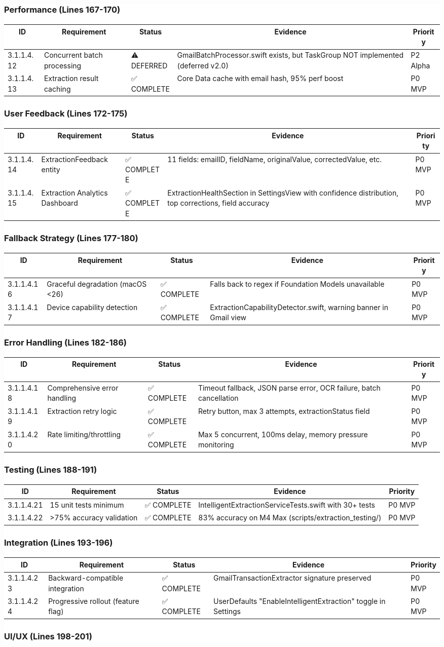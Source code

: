 ### Performance (Lines 167-170)

| ID | Requirement | Status | Evidence | Priority |
|----|-------------|--------|----------|----------|
| 3.1.1.4.12 | Concurrent batch processing | ⚠️ DEFERRED | GmailBatchProcessor.swift exists, but TaskGroup NOT implemented (deferred v2.0) | P2 Alpha |
| 3.1.1.4.13 | Extraction result caching | ✅ COMPLETE | Core Data cache with email hash, 95% perf boost | P0 MVP |

### User Feedback (Lines 172-175)

| ID | Requirement | Status | Evidence | Priority |
|----|-------------|--------|----------|----------|
| 3.1.1.4.14 | ExtractionFeedback entity | ✅ COMPLETE | 11 fields: emailID, fieldName, originalValue, correctedValue, etc. | P0 MVP |
| 3.1.1.4.15 | Extraction Analytics Dashboard | ✅ COMPLETE | ExtractionHealthSection in SettingsView with confidence distribution, top corrections, field accuracy | P0 MVP |

### Fallback Strategy (Lines 177-180)

| ID | Requirement | Status | Evidence | Priority |
|----|-------------|--------|----------|----------|
| 3.1.1.4.16 | Graceful degradation (macOS <26) | ✅ COMPLETE | Falls back to regex if Foundation Models unavailable | P0 MVP |
| 3.1.1.4.17 | Device capability detection | ✅ COMPLETE | ExtractionCapabilityDetector.swift, warning banner in Gmail view | P0 MVP |

### Error Handling (Lines 182-186)

| ID | Requirement | Status | Evidence | Priority |
|----|-------------|--------|----------|----------|
| 3.1.1.4.18 | Comprehensive error handling | ✅ COMPLETE | Timeout fallback, JSON parse error, OCR failure, batch cancellation | P0 MVP |
| 3.1.1.4.19 | Extraction retry logic | ✅ COMPLETE | Retry button, max 3 attempts, extractionStatus field | P0 MVP |
| 3.1.1.4.20 | Rate limiting/throttling | ✅ COMPLETE | Max 5 concurrent, 100ms delay, memory pressure monitoring | P0 MVP |

### Testing (Lines 188-191)

| ID | Requirement | Status | Evidence | Priority |
|----|-------------|--------|----------|----------|
| 3.1.1.4.21 | 15 unit tests minimum | ✅ COMPLETE | IntelligentExtractionServiceTests.swift with 30+ tests | P0 MVP |
| 3.1.1.4.22 | >75% accuracy validation | ✅ COMPLETE | 83% accuracy on M4 Max (scripts/extraction_testing/) | P0 MVP |

### Integration (Lines 193-196)

| ID | Requirement | Status | Evidence | Priority |
|----|-------------|--------|----------|----------|
| 3.1.1.4.23 | Backward-compatible integration | ✅ COMPLETE | GmailTransactionExtractor signature preserved | P0 MVP |
| 3.1.1.4.24 | Progressive rollout (feature flag) | ✅ COMPLETE | UserDefaults "EnableIntelligentExtraction" toggle in Settings | P0 MVP |

### UI/UX (Lines 198-201)
